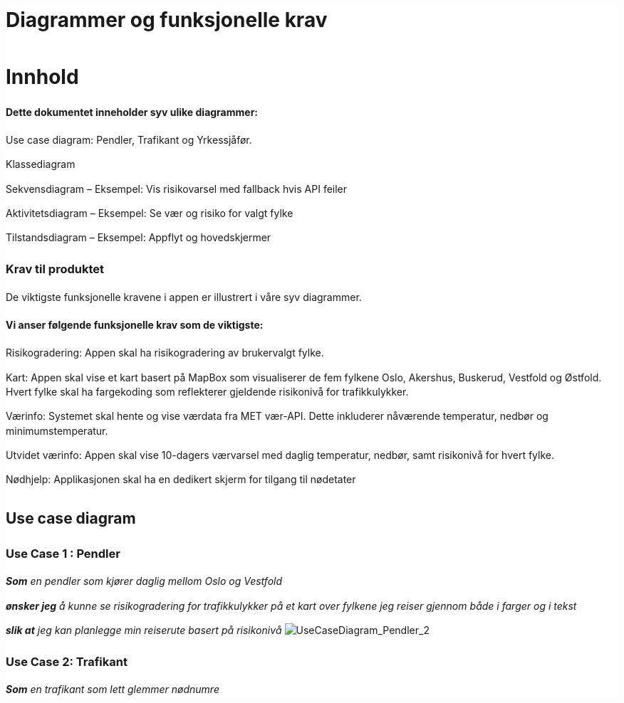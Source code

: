 # Diagrammer og funksjonelle krav

# Innhold

#### Dette dokumentet inneholder syv ulike diagrammer:

Use case diagram: Pendler, Trafikant og Yrkessjåfør.

Klassediagram

Sekvensdiagram – Eksempel: Vis risikovarsel med fallback hvis API feiler

Aktivitetsdiagram – Eksempel: Se vær og risiko for valgt fylke

Tilstandsdiagram – Eksempel: Appflyt og hovedskjermer



### Krav til produktet
De viktigste funksjonelle kravene i appen er illustrert i våre syv diagrammer.

#### Vi anser følgende funksjonelle krav som de viktigste:

Risikogradering: Appen skal ha risikogradering av brukervalgt fylke.

Kart: Appen skal vise et kart basert på MapBox som visualiserer de fem fylkene Oslo, Akershus, Buskerud, Vestfold og Østfold. Hvert fylke skal ha fargekoding som reflekterer gjeldende risikonivå for trafikkulykker.

Værinfo: Systemet skal hente og vise værdata fra MET vær-API. Dette inkluderer nåværende temperatur, nedbør og minimumstemperatur.

Utvidet værinfo: Appen skal vise 10-dagers værvarsel med daglig temperatur, nedbør, samt risikonivå for hvert fylke.

Nødhjelp: Applikasjonen skal ha en dedikert skjerm for tilgang til nødetater 



## Use case diagram

### Use Case 1 : Pendler

***Som** en pendler som kjører daglig mellom Oslo og Vestfold*

***ønsker jeg** å kunne se risikogradering for trafikkulykker på et kart over fylkene jeg reiser gjennom både i farger og i tekst*

***slik at** jeg kan planlegge min reiserute basert på risikonivå*
![UseCaseDiagram_Pendler_2](https://github.uio.no/IN2000-V25/team-1/assets/11590/c5bdd5d7-dc67-4554-9f82-b37a67755bf6)

### Use Case 2: Trafikant

***Som** en trafikant som lett glemmer nødnumre*
